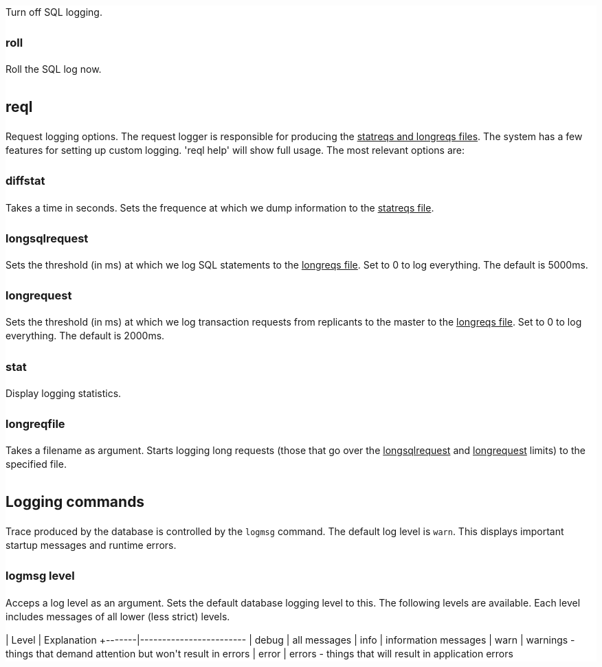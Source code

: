 Turn off SQL logging.

### roll

Roll the SQL log now.

## reql

Request logging options.  The request logger is responsible for producing the [statreqs and longreqs files](logs.html). The system
has a few features for setting up custom logging.  'reql help' will show full usage.  The most relevant options are:

### diffstat

Takes a time in seconds.  Sets the frequence at which we dump information to the [statreqs file](logs.html).

### longsqlrequest

Sets the threshold (in ms) at which we log SQL statements to the [longreqs file](logs.html).  Set to 0 to log everything.
The default is 5000ms.

### longrequest

Sets the threshold (in ms) at which we log transaction requests from replicants to the master to the [longreqs file](logs.html).  Set to 0 to log everything.
The default is 2000ms.

### stat

Display logging statistics.

### longreqfile

Takes a filename as argument.  Starts logging long requests (those that go over the [longsqlrequest](#longsqlrequest) and [longrequest](#longrequest) limits)
to the specified file.

## Logging commands

Trace produced by the database is controlled by the `logmsg` command.  The default log level is `warn`.  This displays important startup messages
and runtime errors.

### logmsg level

Acceps a log level as an argument.  Sets the default database logging level to this.  The following levels are available.  Each level includes messages
of all lower (less strict) levels.

| Level | Explanation
+-------|------------------------
| debug | all messages 
| info  | information messages
| warn  | warnings - things that demand attention but won't result in errors
| error | errors - things that will result in application errors
